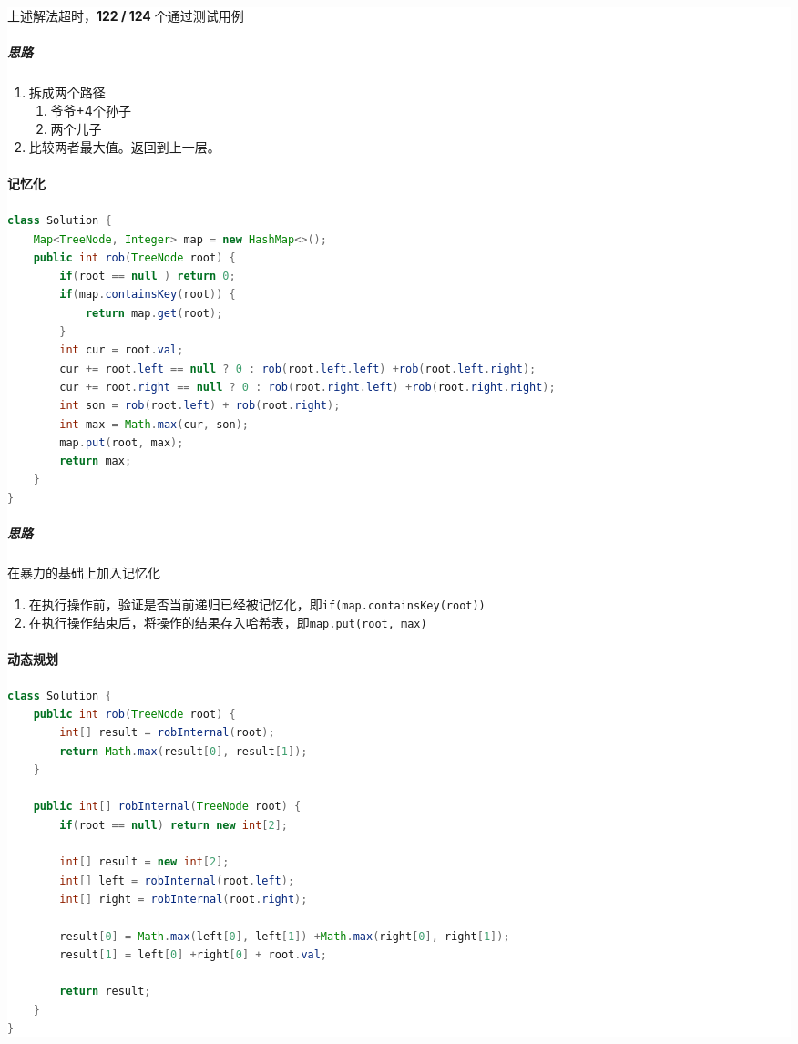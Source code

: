 上述解法超时，**122 / 124** 个通过测试用例

##### 思路

1. 拆成两个路径
   1. 爷爷+4个孙子
   2. 两个儿子
2. 比较两者最大值。返回到上一层。

#### 记忆化

```java
class Solution {
    Map<TreeNode, Integer> map = new HashMap<>();
    public int rob(TreeNode root) {
        if(root == null ) return 0;
        if(map.containsKey(root)) {
            return map.get(root);
        }
        int cur = root.val;
        cur += root.left == null ? 0 : rob(root.left.left) +rob(root.left.right);
        cur += root.right == null ? 0 : rob(root.right.left) +rob(root.right.right);
        int son = rob(root.left) + rob(root.right);
        int max = Math.max(cur, son);
        map.put(root, max);
        return max;
    }
}
```

##### 思路

在暴力的基础上加入记忆化

1. 在执行操作前，验证是否当前递归已经被记忆化，即`if(map.containsKey(root))`
2. 在执行操作结束后，将操作的结果存入哈希表，即`map.put(root, max)`

#### 动态规划

```java
class Solution {
    public int rob(TreeNode root) {
        int[] result = robInternal(root);
        return Math.max(result[0], result[1]);
    }

    public int[] robInternal(TreeNode root) {
        if(root == null) return new int[2];

        int[] result = new int[2];
        int[] left = robInternal(root.left);
        int[] right = robInternal(root.right);

        result[0] = Math.max(left[0], left[1]) +Math.max(right[0], right[1]);
        result[1] = left[0] +right[0] + root.val;

        return result;
    }
}
```
